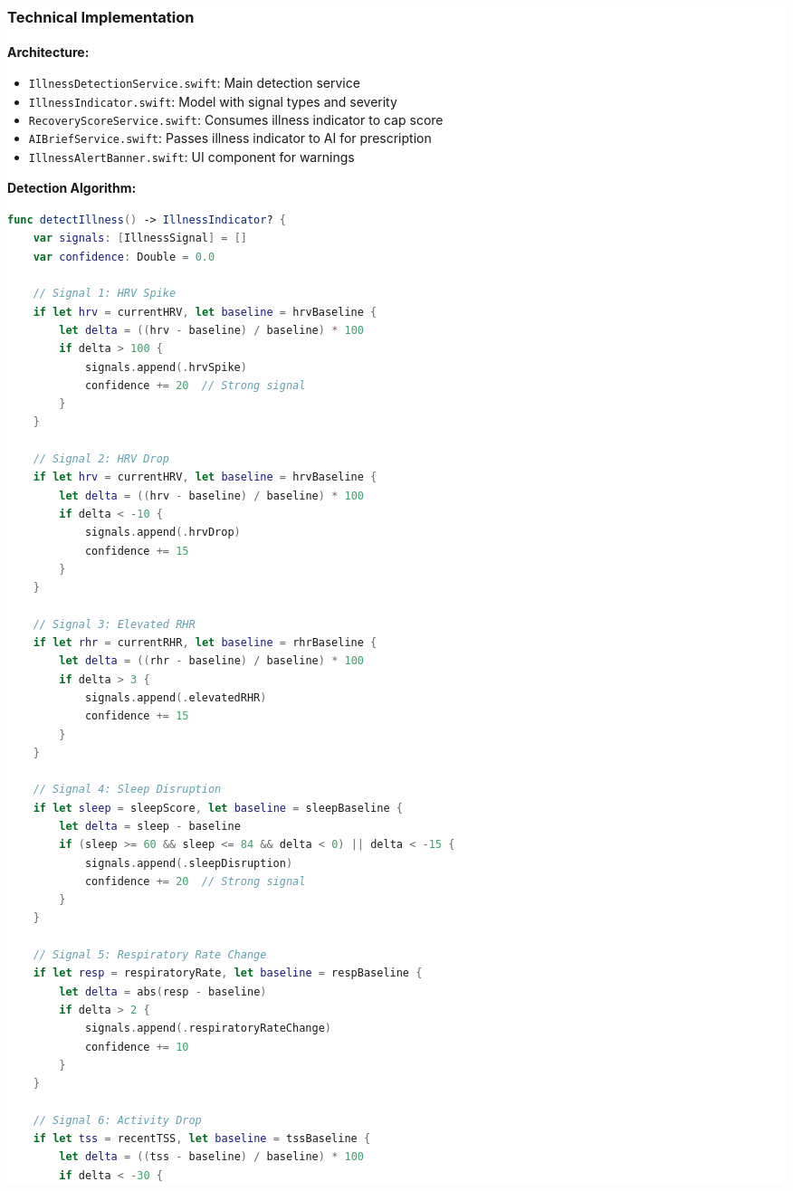 ### Technical Implementation
**Architecture:**
- `IllnessDetectionService.swift`: Main detection service
- `IllnessIndicator.swift`: Model with signal types and severity
- `RecoveryScoreService.swift`: Consumes illness indicator to cap score
- `AIBriefService.swift`: Passes illness indicator to AI for prescription
- `IllnessAlertBanner.swift`: UI component for warnings

**Detection Algorithm:**
```swift
func detectIllness() -> IllnessIndicator? {
    var signals: [IllnessSignal] = []
    var confidence: Double = 0.0
    
    // Signal 1: HRV Spike
    if let hrv = currentHRV, let baseline = hrvBaseline {
        let delta = ((hrv - baseline) / baseline) * 100
        if delta > 100 {
            signals.append(.hrvSpike)
            confidence += 20  // Strong signal
        }
    }
    
    // Signal 2: HRV Drop
    if let hrv = currentHRV, let baseline = hrvBaseline {
        let delta = ((hrv - baseline) / baseline) * 100
        if delta < -10 {
            signals.append(.hrvDrop)
            confidence += 15
        }
    }
    
    // Signal 3: Elevated RHR
    if let rhr = currentRHR, let baseline = rhrBaseline {
        let delta = ((rhr - baseline) / baseline) * 100
        if delta > 3 {
            signals.append(.elevatedRHR)
            confidence += 15
        }
    }
    
    // Signal 4: Sleep Disruption
    if let sleep = sleepScore, let baseline = sleepBaseline {
        let delta = sleep - baseline
        if (sleep >= 60 && sleep <= 84 && delta < 0) || delta < -15 {
            signals.append(.sleepDisruption)
            confidence += 20  // Strong signal
        }
    }
    
    // Signal 5: Respiratory Rate Change
    if let resp = respiratoryRate, let baseline = respBaseline {
        let delta = abs(resp - baseline)
        if delta > 2 {
            signals.append(.respiratoryRateChange)
            confidence += 10
        }
    }
    
    // Signal 6: Activity Drop
    if let tss = recentTSS, let baseline = tssBaseline {
        let delta = ((tss - baseline) / baseline) * 100
        if delta < -30 {
```